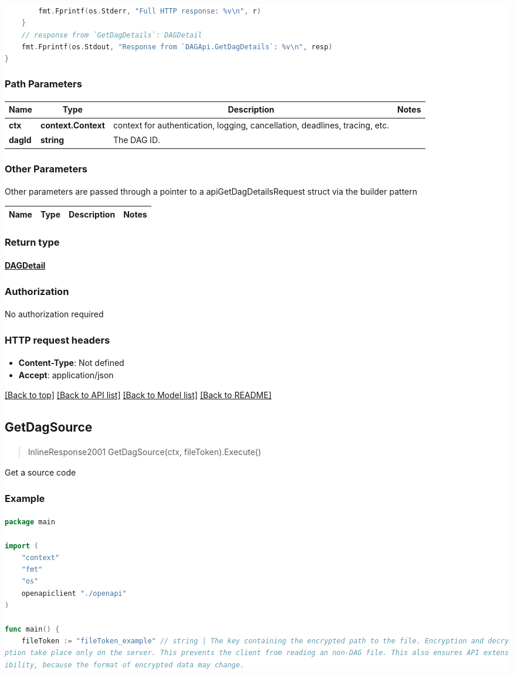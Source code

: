 ```go
        fmt.Fprintf(os.Stderr, "Full HTTP response: %v\n", r)
    }
    // response from `GetDagDetails`: DAGDetail
    fmt.Fprintf(os.Stdout, "Response from `DAGApi.GetDagDetails`: %v\n", resp)
}
```

### Path Parameters


Name | Type | Description  | Notes
------------- | ------------- | ------------- | -------------
**ctx** | **context.Context** | context for authentication, logging, cancellation, deadlines, tracing, etc.
**dagId** | **string** | The DAG ID. | 

### Other Parameters

Other parameters are passed through a pointer to a apiGetDagDetailsRequest struct via the builder pattern


Name | Type | Description  | Notes
------------- | ------------- | ------------- | -------------


### Return type

[**DAGDetail**](DAGDetail.md)

### Authorization

No authorization required

### HTTP request headers

- **Content-Type**: Not defined
- **Accept**: application/json

[[Back to top]](#) [[Back to API list]](../README.md#documentation-for-api-endpoints)
[[Back to Model list]](../README.md#documentation-for-models)
[[Back to README]](../README.md)


## GetDagSource

> InlineResponse2001 GetDagSource(ctx, fileToken).Execute()

Get a source code



### Example

```go
package main

import (
    "context"
    "fmt"
    "os"
    openapiclient "./openapi"
)

func main() {
    fileToken := "fileToken_example" // string | The key containing the encrypted path to the file. Encryption and decryption take place only on the server. This prevents the client from reading an non-DAG file. This also ensures API extensibility, because the format of encrypted data may change. 
```